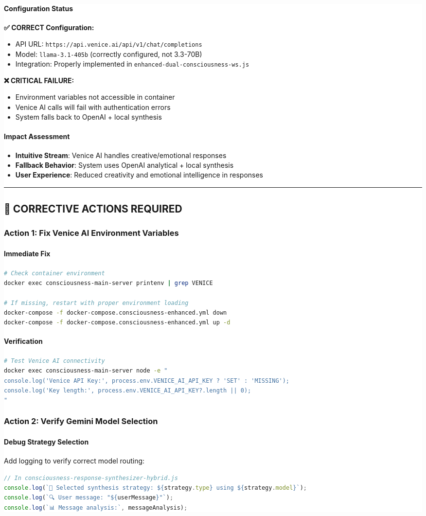 #### **Configuration Status**
**✅ CORRECT Configuration:**
- API URL: `https://api.venice.ai/api/v1/chat/completions`
- Model: `llama-3.1-405b` (correctly configured, not 3.3-70B)
- Integration: Properly implemented in `enhanced-dual-consciousness-ws.js`

**❌ CRITICAL FAILURE:**
- Environment variables not accessible in container
- Venice AI calls will fail with authentication errors
- System falls back to OpenAI + local synthesis

#### **Impact Assessment**
- **Intuitive Stream**: Venice AI handles creative/emotional responses
- **Fallback Behavior**: System uses OpenAI analytical + local synthesis
- **User Experience**: Reduced creativity and emotional intelligence in responses

---

## 🔧 **CORRECTIVE ACTIONS REQUIRED**

### **Action 1: Fix Venice AI Environment Variables**

#### **Immediate Fix**
```bash
# Check container environment
docker exec consciousness-main-server printenv | grep VENICE

# If missing, restart with proper environment loading
docker-compose -f docker-compose.consciousness-enhanced.yml down
docker-compose -f docker-compose.consciousness-enhanced.yml up -d
```

#### **Verification**
```bash
# Test Venice AI connectivity
docker exec consciousness-main-server node -e "
console.log('Venice API Key:', process.env.VENICE_AI_API_KEY ? 'SET' : 'MISSING');
console.log('Key length:', process.env.VENICE_AI_API_KEY?.length || 0);
"
```

### **Action 2: Verify Gemini Model Selection**

#### **Debug Strategy Selection**
Add logging to verify correct model routing:

```javascript
// In consciousness-response-synthesizer-hybrid.js
console.log(`🎯 Selected synthesis strategy: ${strategy.type} using ${strategy.model}`);
console.log(`🔍 User message: "${userMessage}"`);
console.log(`📊 Message analysis:`, messageAnalysis);
```
